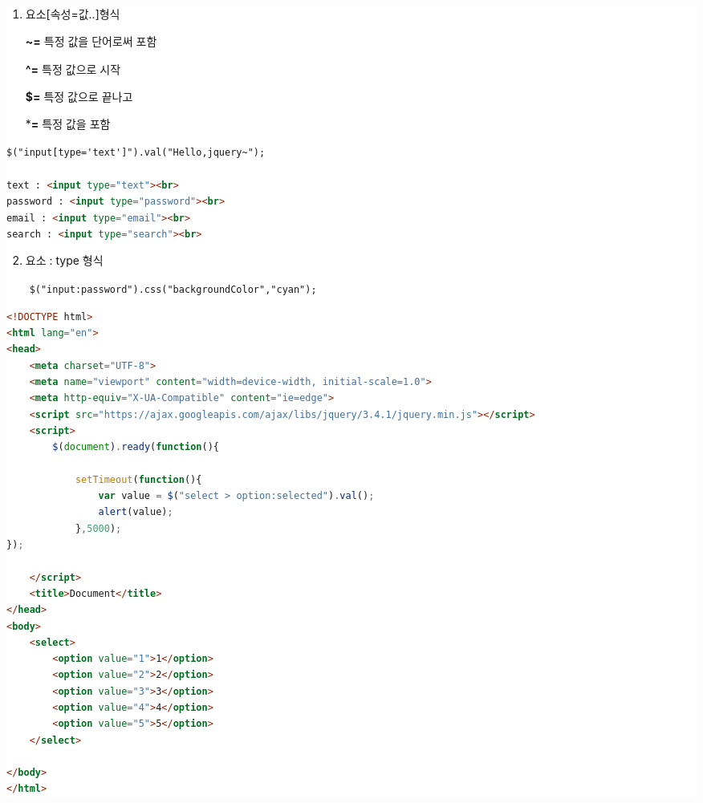 1. 요소[속성=값..]형식

   **~=** 특정 값을 단어로써 포함

   **^=** 특정 값으로 시작

   **$=** 특정 값으로 끝나고

   ***=** 특정 값을 포함

```html
$("input[type='text']").val("Hello,jquery~");

text : <input type="text"><br>
password : <input type="password"><br>
email : <input type="email"><br>
search : <input type="search"><br>
```



2. 요소 : type 형식

```html
    $("input:password").css("backgroundColor","cyan");
```

```html
<!DOCTYPE html>
<html lang="en">
<head>
    <meta charset="UTF-8">
    <meta name="viewport" content="width=device-width, initial-scale=1.0">
    <meta http-equiv="X-UA-Compatible" content="ie=edge">
    <script src="https://ajax.googleapis.com/ajax/libs/jquery/3.4.1/jquery.min.js"></script>
    <script>
        $(document).ready(function(){

            setTimeout(function(){
                var value = $("select > option:selected").val();
                alert(value);
            },5000);
});

    </script>
    <title>Document</title>
</head>
<body>
    <select>
        <option value="1">1</option>
        <option value="2">2</option>
        <option value="3">3</option>
        <option value="4">4</option>
        <option value="5">5</option>
    </select>
    
</body>
</html>
```
